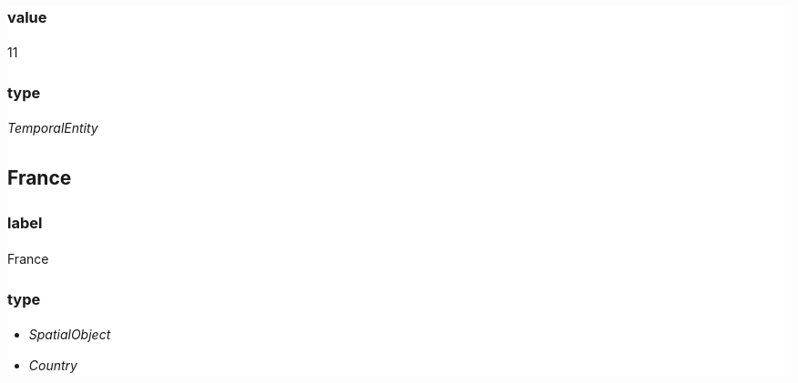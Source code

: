 ### value


11

### type


*TemporalEntity*

## France

### label


France

### type

 - *SpatialObject*

 - *Country*